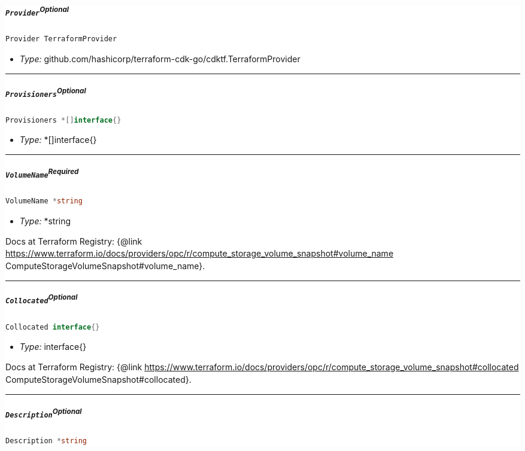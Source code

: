 ##### `Provider`<sup>Optional</sup> <a name="Provider" id="@cdktf/provider-opc.computeStorageVolumeSnapshot.ComputeStorageVolumeSnapshotConfig.property.provider"></a>

```go
Provider TerraformProvider
```

- *Type:* github.com/hashicorp/terraform-cdk-go/cdktf.TerraformProvider

---

##### `Provisioners`<sup>Optional</sup> <a name="Provisioners" id="@cdktf/provider-opc.computeStorageVolumeSnapshot.ComputeStorageVolumeSnapshotConfig.property.provisioners"></a>

```go
Provisioners *[]interface{}
```

- *Type:* *[]interface{}

---

##### `VolumeName`<sup>Required</sup> <a name="VolumeName" id="@cdktf/provider-opc.computeStorageVolumeSnapshot.ComputeStorageVolumeSnapshotConfig.property.volumeName"></a>

```go
VolumeName *string
```

- *Type:* *string

Docs at Terraform Registry: {@link https://www.terraform.io/docs/providers/opc/r/compute_storage_volume_snapshot#volume_name ComputeStorageVolumeSnapshot#volume_name}.

---

##### `Collocated`<sup>Optional</sup> <a name="Collocated" id="@cdktf/provider-opc.computeStorageVolumeSnapshot.ComputeStorageVolumeSnapshotConfig.property.collocated"></a>

```go
Collocated interface{}
```

- *Type:* interface{}

Docs at Terraform Registry: {@link https://www.terraform.io/docs/providers/opc/r/compute_storage_volume_snapshot#collocated ComputeStorageVolumeSnapshot#collocated}.

---

##### `Description`<sup>Optional</sup> <a name="Description" id="@cdktf/provider-opc.computeStorageVolumeSnapshot.ComputeStorageVolumeSnapshotConfig.property.description"></a>

```go
Description *string
```
